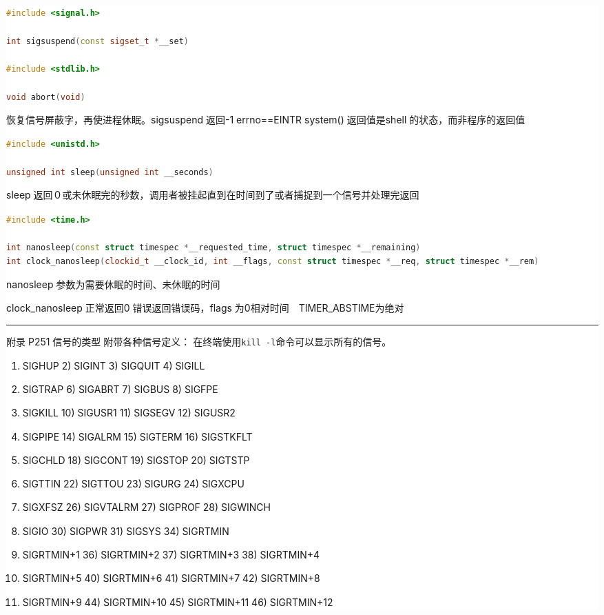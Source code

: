 
```cpp
#include <signal.h>

int sigsuspend(const sigset_t *__set)

#include <stdlib.h>

void abort(void)
```
恢复信号屏蔽字，再使进程休眠。sigsuspend 返回-1 errno==EINTR
system() 返回值是shell 的状态，而非程序的返回值

```cpp
#include <unistd.h>

unsigned int sleep(unsigned int __seconds)
```

sleep 返回０或未休眠完的秒数，调用者被挂起直到在时间到了或者捕捉到一个信号并处理完返回

```cpp
#include <time.h>

int nanosleep(const struct timespec *__requested_time, struct timespec *__remaining)
int clock_nanosleep(clockid_t __clock_id, int __flags, const struct timespec *__req, struct timespec *__rem)
```

nanosleep 参数为需要休眠的时间、未休眠的时间

clock_nanosleep 正常返回0 错误返回错误码，flags 为0相对时间　TIMER_ABSTIME为绝对



------

附录 P251 信号的类型 附带各种信号定义：
在终端使用```kill -l```命令可以显示所有的信号。

1) SIGHUP 2) SIGINT 3) SIGQUIT 4) SIGILL

5) SIGTRAP 6) SIGABRT 7) SIGBUS 8) SIGFPE

9) SIGKILL 10) SIGUSR1 11) SIGSEGV 12) SIGUSR2

13) SIGPIPE 14) SIGALRM 15) SIGTERM 16) SIGSTKFLT

17) SIGCHLD 18) SIGCONT 19) SIGSTOP 20) SIGTSTP

21) SIGTTIN 22) SIGTTOU 23) SIGURG 24) SIGXCPU

25) SIGXFSZ 26) SIGVTALRM 27) SIGPROF 28) SIGWINCH

29) SIGIO 30) SIGPWR 31) SIGSYS 34) SIGRTMIN

35) SIGRTMIN+1 36) SIGRTMIN+2 37) SIGRTMIN+3 38) SIGRTMIN+4

39) SIGRTMIN+5 40) SIGRTMIN+6 41) SIGRTMIN+7 42) SIGRTMIN+8

43) SIGRTMIN+9 44) SIGRTMIN+10 45) SIGRTMIN+11 46) SIGRTMIN+12
